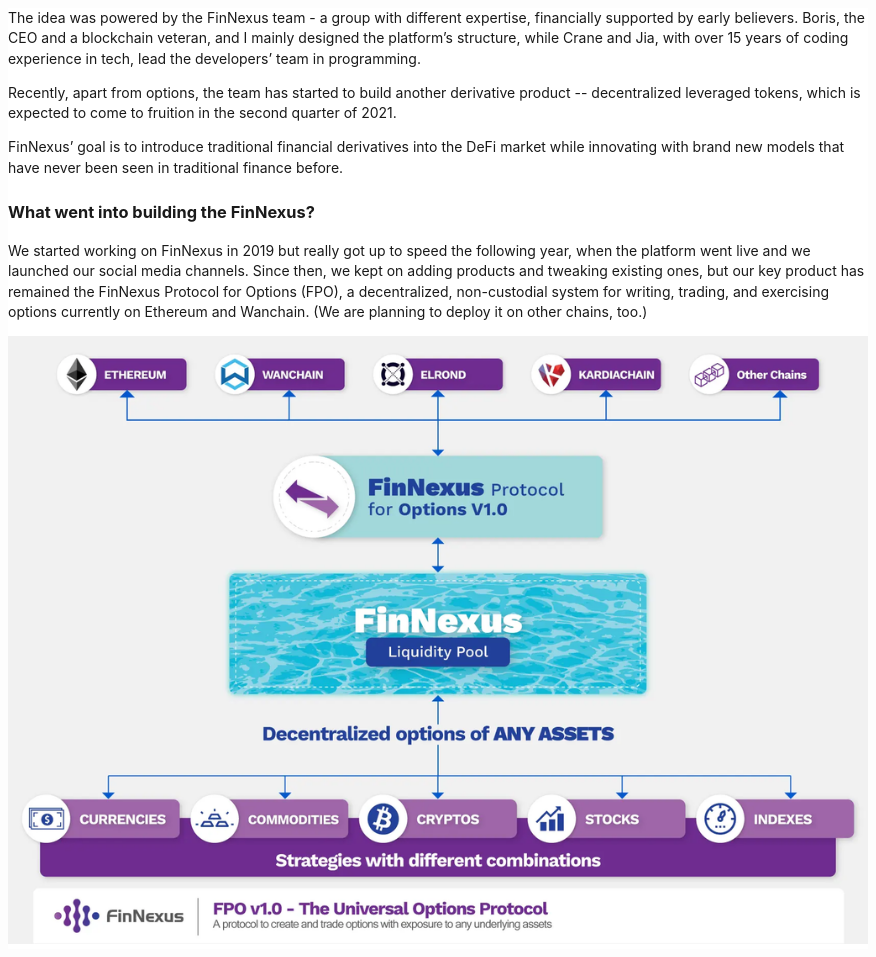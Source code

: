 The idea was powered by the FinNexus team - a group with different expertise, financially supported by early believers. Boris, the CEO and a blockchain veteran, and I mainly designed the platform’s structure, while Crane and Jia, with over 15 years of coding experience in tech, lead the developers’ team in programming.

Recently, apart from options, the team has started to build another derivative product -- decentralized leveraged tokens, which is expected to come to fruition in the second quarter of 2021.

FinNexus’ goal is to introduce traditional financial derivatives into the DeFi market while innovating with brand new models that have never been seen in traditional finance before.


### What went into building the FinNexus?

We started working on FinNexus in 2019 but really got up to speed the following year, when the platform went live and we launched our social media channels. Since then, we kept on adding products and tweaking existing ones, but our key product has remained the FinNexus Protocol for Options (FPO), a decentralized, non-custodial system for writing, trading, and exercising options currently on Ethereum and Wanchain. (We are planning to deploy it on other chains, too.)


![](/images/blog/finnexus/image1.webp)

